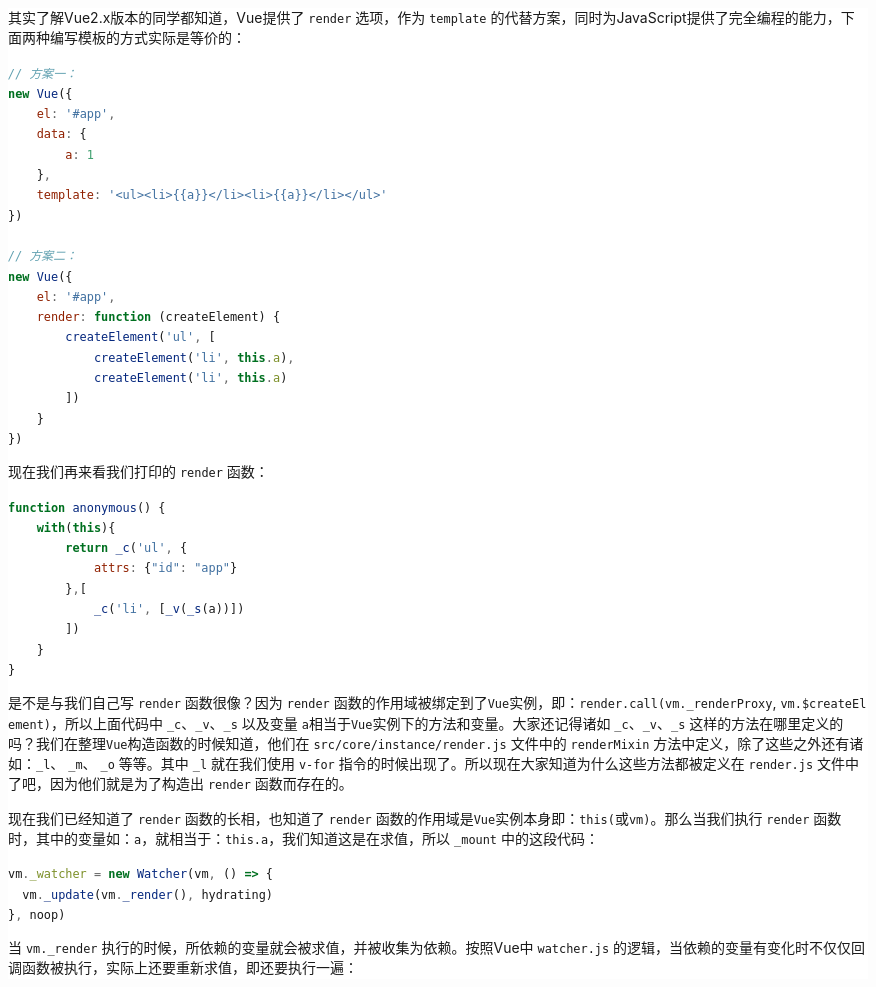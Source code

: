 其实了解Vue2.x版本的同学都知道，Vue提供了 ``render`` 选项，作为 ``template`` 的代替方案，同时为JavaScript提供了完全编程的能力，下面两种编写模板的方式实际是等价的：

```javascript
// 方案一：
new Vue({
	el: '#app',
	data: {
		a: 1
	},
	template: '<ul><li>{{a}}</li><li>{{a}}</li></ul>'
})

// 方案二：
new Vue({
	el: '#app',
	render: function (createElement) {
		createElement('ul', [
			createElement('li', this.a),
			createElement('li', this.a)
		])
	}
})
```

现在我们再来看我们打印的 ``render`` 函数：

```javascript
function anonymous() {
	with(this){
		return _c('ul', { 
			attrs: {"id": "app"}
		},[
			_c('li', [_v(_s(a))])
		])
	}
}
```

是不是与我们自己写 ``render`` 函数很像？因为 ``render`` 函数的作用域被绑定到了``Vue``实例，即：``render.call(vm._renderProxy``, ``vm.$createElement)``，所以上面代码中 ``_c``、``_v``、``_s`` 以及变量 ``a``相当于``Vue``实例下的方法和变量。大家还记得诸如 ``_c``、``_v``、``_s`` 这样的方法在哪里定义的吗？我们在整理``Vue``构造函数的时候知道，他们在 ``src/core/instance/render.js`` 文件中的 ``renderMixin`` 方法中定义，除了这些之外还有诸如：``_l``、 ``_m``、 ``_o`` 等等。其中 ``_l`` 就在我们使用 ``v-for`` 指令的时候出现了。所以现在大家知道为什么这些方法都被定义在 ``render.js`` 文件中了吧，因为他们就是为了构造出 ``render`` 函数而存在的。

现在我们已经知道了 ``render`` 函数的长相，也知道了 ``render`` 函数的作用域是``Vue``实例本身即：``this(``或``vm)``。那么当我们执行 ``render`` 函数时，其中的变量如：``a``，就相当于：``this.a``，我们知道这是在求值，所以 ``_mount`` 中的这段代码：

```javascript
vm._watcher = new Watcher(vm, () => {
  vm._update(vm._render(), hydrating)
}, noop)
```

当 ``vm._render`` 执行的时候，所依赖的变量就会被求值，并被收集为依赖。按照Vue中 ``watcher.js`` 的逻辑，当依赖的变量有变化时不仅仅回调函数被执行，实际上还要重新求值，即还要执行一遍：
